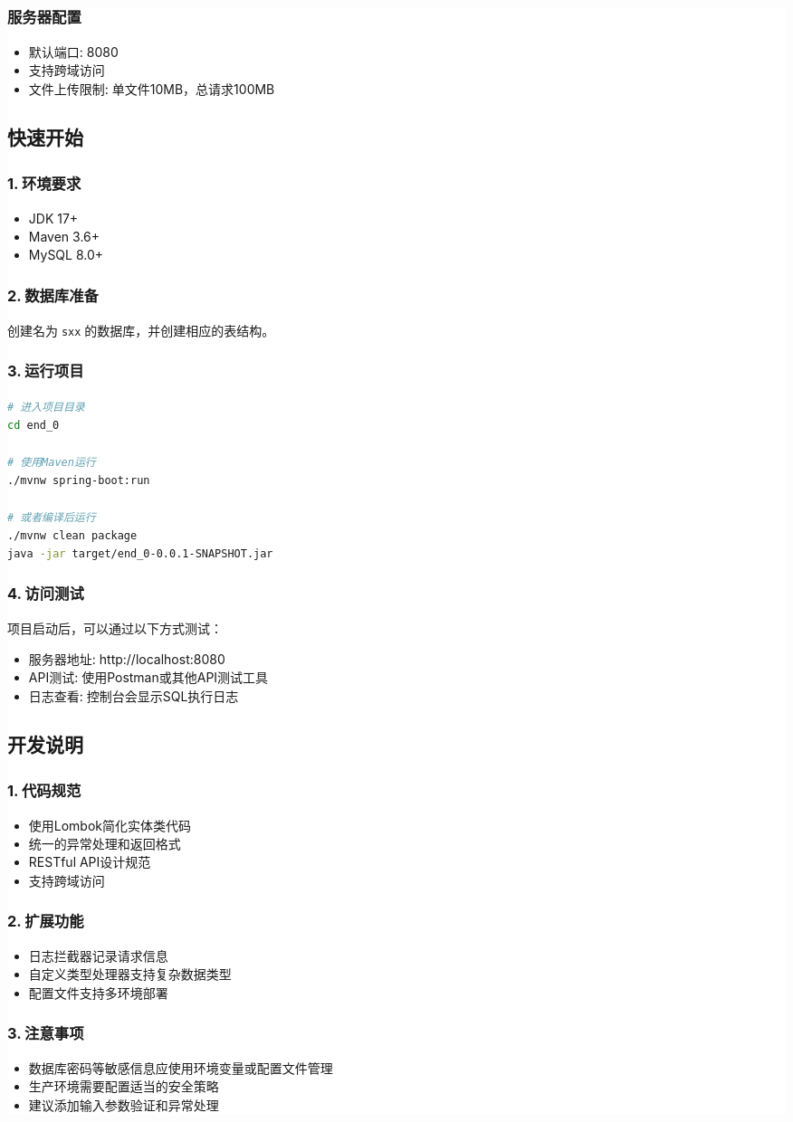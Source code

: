### 服务器配置
- 默认端口: 8080
- 支持跨域访问
- 文件上传限制: 单文件10MB，总请求100MB

## 快速开始

### 1. 环境要求
- JDK 17+
- Maven 3.6+
- MySQL 8.0+

### 2. 数据库准备
创建名为 `sxx` 的数据库，并创建相应的表结构。

### 3. 运行项目
```bash
# 进入项目目录
cd end_0

# 使用Maven运行
./mvnw spring-boot:run

# 或者编译后运行
./mvnw clean package
java -jar target/end_0-0.0.1-SNAPSHOT.jar
```

### 4. 访问测试
项目启动后，可以通过以下方式测试：
- 服务器地址: http://localhost:8080
- API测试: 使用Postman或其他API测试工具
- 日志查看: 控制台会显示SQL执行日志

## 开发说明

### 1. 代码规范
- 使用Lombok简化实体类代码
- 统一的异常处理和返回格式
- RESTful API设计规范
- 支持跨域访问

### 2. 扩展功能
- 日志拦截器记录请求信息
- 自定义类型处理器支持复杂数据类型
- 配置文件支持多环境部署

### 3. 注意事项
- 数据库密码等敏感信息应使用环境变量或配置文件管理
- 生产环境需要配置适当的安全策略
- 建议添加输入参数验证和异常处理
